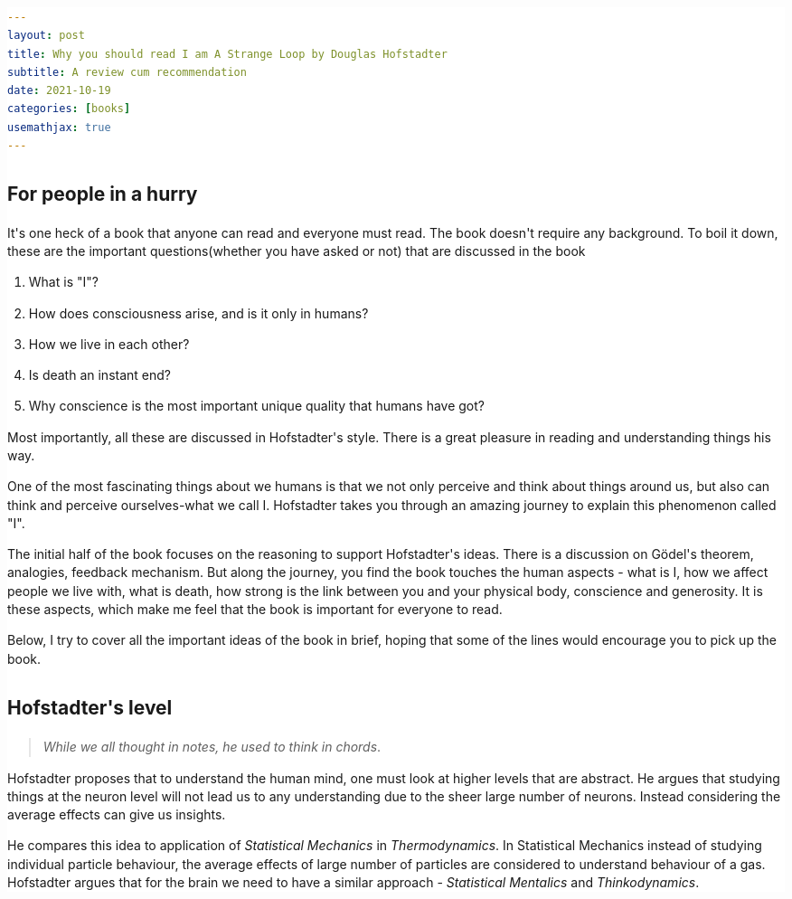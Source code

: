 ```yaml
---
layout: post
title: Why you should read I am A Strange Loop by Douglas Hofstadter
subtitle: A review cum recommendation
date: 2021-10-19
categories: [books]
usemathjax: true
---
```



## For people in a hurry

It's one heck of a book that anyone can read and everyone must read. The book doesn't require any background. To boil it down, these are the important questions(whether you have asked or not) that are discussed in the book

1. What is "I"?

2. How does consciousness arise, and is it only in humans?

3. How we live in each other?

4. Is death an instant end?

5. Why conscience is the most important unique quality that humans have got?

   

Most importantly, all these are discussed in Hofstadter's style. There is a great pleasure in reading and understanding things his way.

One of the most fascinating things about we humans is that we not only perceive and think about things around us, but also can think and perceive ourselves-what we call I.  Hofstadter takes you through an amazing journey to explain this phenomenon called "I".

The initial half of the book focuses on the reasoning to support Hofstadter's ideas. There is a discussion on Gödel's theorem, analogies, feedback mechanism. But along the journey, you find the book touches the human aspects - what is I, how we affect people we live with, what is death, how strong is the link between you and your physical body, conscience and generosity. It is these aspects, which make me feel that the book is important for everyone to read.

Below, I try to cover all the important ideas of the book in brief, hoping that some of the lines would encourage you to pick up the book.

## Hofstadter's level

>  *While we all thought in notes, he used to think in chords*. 

Hofstadter proposes that to understand the human mind, one must look at higher levels that are abstract. He argues that studying things at the neuron level will not lead us to any understanding due to the sheer large number of neurons. Instead considering the average effects can give us insights.

He compares this idea to application of *Statistical Mechanics* in *Thermodynamics*. In Statistical Mechanics instead of studying individual particle behaviour, the average effects of large number of particles are considered to understand behaviour of a gas. Hofstadter argues that for the brain we need to have a similar approach - *Statistical Mentalics* and *Thinkodynamics*. 
